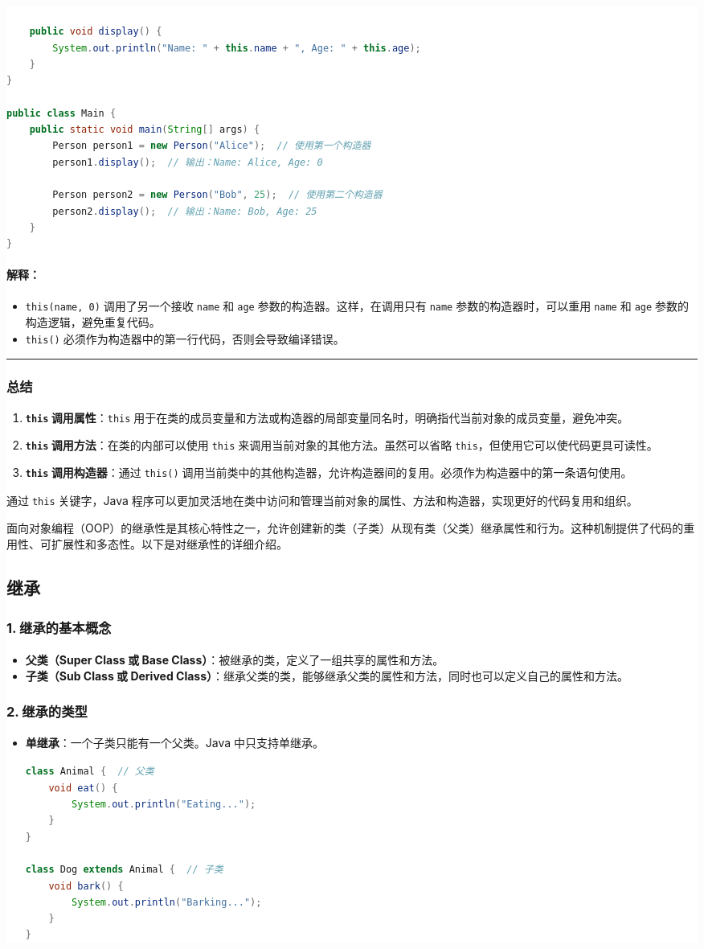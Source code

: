 ```java

    public void display() {
        System.out.println("Name: " + this.name + ", Age: " + this.age);
    }
}

public class Main {
    public static void main(String[] args) {
        Person person1 = new Person("Alice");  // 使用第一个构造器
        person1.display();  // 输出：Name: Alice, Age: 0

        Person person2 = new Person("Bob", 25);  // 使用第二个构造器
        person2.display();  // 输出：Name: Bob, Age: 25
    }
}
```

#### **解释：**
- `this(name, 0)` 调用了另一个接收 `name` 和 `age` 参数的构造器。这样，在调用只有 `name` 参数的构造器时，可以重用 `name` 和 `age` 参数的构造逻辑，避免重复代码。
- `this()` 必须作为构造器中的第一行代码，否则会导致编译错误。

---

### **总结**

1. **`this` 调用属性**：`this` 用于在类的成员变量和方法或构造器的局部变量同名时，明确指代当前对象的成员变量，避免冲突。
   
2. **`this` 调用方法**：在类的内部可以使用 `this` 来调用当前对象的其他方法。虽然可以省略 `this`，但使用它可以使代码更具可读性。

3. **`this` 调用构造器**：通过 `this()` 调用当前类中的其他构造器，允许构造器间的复用。必须作为构造器中的第一条语句使用。

通过 `this` 关键字，Java 程序可以更加灵活地在类中访问和管理当前对象的属性、方法和构造器，实现更好的代码复用和组织。

面向对象编程（OOP）的继承性是其核心特性之一，允许创建新的类（子类）从现有类（父类）继承属性和行为。这种机制提供了代码的重用性、可扩展性和多态性。以下是对继承性的详细介绍。

## 继承

### **1. 继承的基本概念**

- **父类（Super Class 或 Base Class）**：被继承的类，定义了一组共享的属性和方法。
- **子类（Sub Class 或 Derived Class）**：继承父类的类，能够继承父类的属性和方法，同时也可以定义自己的属性和方法。

### **2. 继承的类型**

- **单继承**：一个子类只能有一个父类。Java 中只支持单继承。 
  ```java
  class Animal {  // 父类
      void eat() {
          System.out.println("Eating...");
      }
  }
  
  class Dog extends Animal {  // 子类
      void bark() {
          System.out.println("Barking...");
      }
  }
  ```

